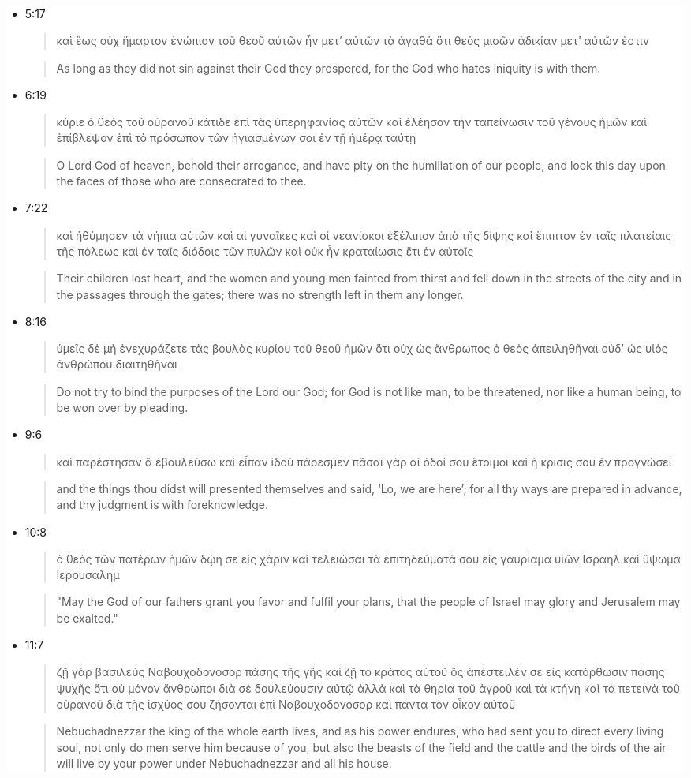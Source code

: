 - 5:17

  > καὶ ἕως οὐχ ἥμαρτον ἐνώπιον τοῦ θεοῦ αὐτῶν ἦν μετ’ αὐτῶν τὰ ἀγαθά ὅτι θεὸς μισῶν ἀδικίαν μετ’ αὐτῶν ἐστιν

  > As long as they did not sin against their God they prospered, for the God who hates iniquity is with them.

- 6:19

  > κύριε ὁ θεὸς τοῦ οὐρανοῦ κάτιδε ἐπὶ τὰς ὑπερηφανίας αὐτῶν καὶ ἐλέησον τὴν ταπείνωσιν τοῦ γένους ἡμῶν καὶ ἐπίβλεψον ἐπὶ τὸ πρόσωπον τῶν ἡγιασμένων σοι ἐν τῇ ἡμέρᾳ ταύτῃ

  > O Lord God of heaven, behold their arrogance, and have pity on the humiliation of our people, and look this day upon the faces of those who are consecrated to thee.

- 7:22

  > καὶ ἠθύμησεν τὰ νήπια αὐτῶν καὶ αἱ γυναῖκες καὶ οἱ νεανίσκοι ἐξέλιπον ἀπὸ τῆς δίψης καὶ ἔπιπτον ἐν ταῖς πλατείαις τῆς πόλεως καὶ ἐν ταῖς διόδοις τῶν πυλῶν καὶ οὐκ ἦν κραταίωσις ἔτι ἐν αὐτοῖς

  > Their children lost heart, and the women and young men fainted from thirst and fell down in the streets of the city and in the passages through the gates; there was no strength left in them any longer.

- 8:16

  > ὑμεῖς δὲ μὴ ἐνεχυράζετε τὰς βουλὰς κυρίου τοῦ θεοῦ ἡμῶν ὅτι οὐχ ὡς ἄνθρωπος ὁ θεὸς ἀπειληθῆναι οὐδ’ ὡς υἱὸς ἀνθρώπου διαιτηθῆναι

  > Do not try to bind the purposes of the Lord our God; for God is not like man, to be threatened, nor like a human being, to be won over by pleading.

- 9:6

  > καὶ παρέστησαν ἃ ἐβουλεύσω καὶ εἶπαν ἰδοὺ πάρεσμεν πᾶσαι γὰρ αἱ ὁδοί σου ἕτοιμοι καὶ ἡ κρίσις σου ἐν προγνώσει

  > and the things thou didst will presented themselves and said, ‘Lo, we are here’; for all thy ways are prepared in advance, and thy judgment is with foreknowledge.

- 10:8

  > ὁ θεὸς τῶν πατέρων ἡμῶν δῴη σε εἰς χάριν καὶ τελειώσαι τὰ ἐπιτηδεύματά σου εἰς γαυρίαμα υἱῶν Ισραηλ καὶ ὕψωμα Ιερουσαλημ

  > "May the God of our fathers grant you favor and fulfil your plans, that the people of Israel may glory and Jerusalem may be exalted."

- 11:7

  > ζῇ γὰρ βασιλεὺς Ναβουχοδονοσορ πάσης τῆς γῆς καὶ ζῇ τὸ κράτος αὐτοῦ ὃς ἀπέστειλέν σε εἰς κατόρθωσιν πάσης ψυχῆς ὅτι οὐ μόνον ἄνθρωποι διὰ σὲ δουλεύουσιν αὐτῷ ἀλλὰ καὶ τὰ θηρία τοῦ ἀγροῦ καὶ τὰ κτήνη καὶ τὰ πετεινὰ τοῦ οὐρανοῦ διὰ τῆς ἰσχύος σου ζήσονται ἐπὶ Ναβουχοδονοσορ καὶ πάντα τὸν οἶκον αὐτοῦ

  > Nebuchadnezzar the king of the whole earth lives, and as his power endures, who had sent you to direct every living soul, not only do men serve him because of you, but also the beasts of the field and the cattle and the birds of the air will live by your power under Nebuchadnezzar and all his house.
